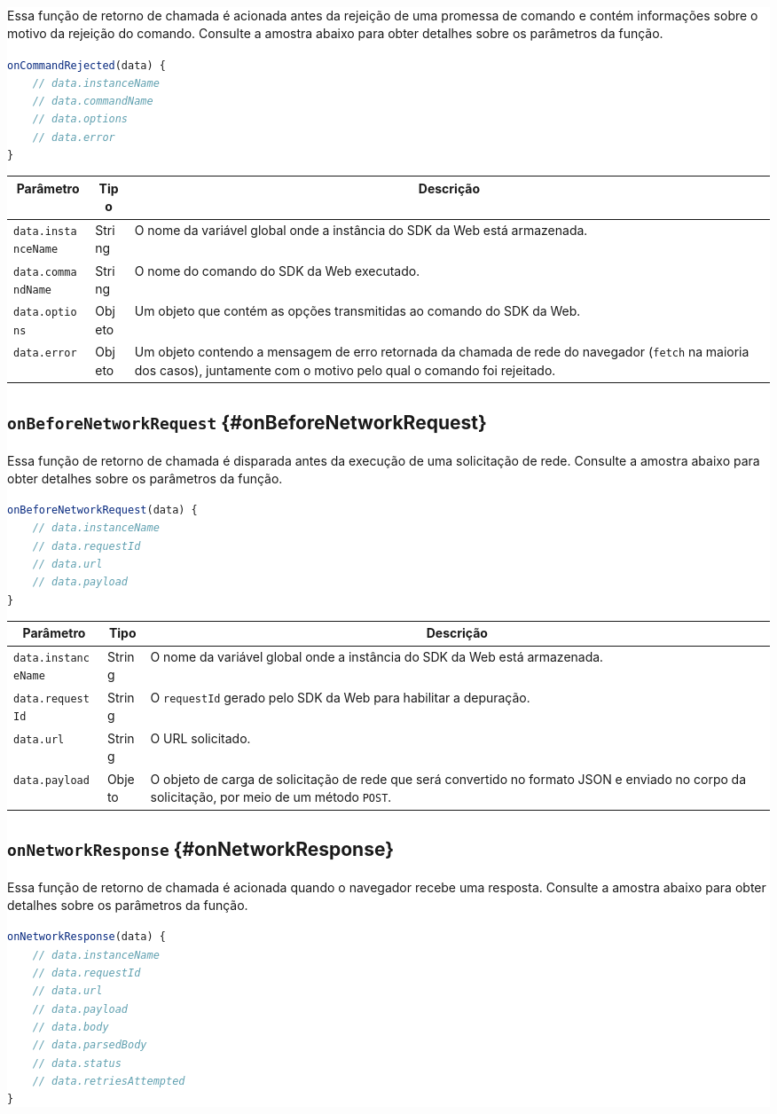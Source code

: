 Essa função de retorno de chamada é acionada antes da rejeição de uma promessa de comando e contém informações sobre o motivo da rejeição do comando. Consulte a amostra abaixo para obter detalhes sobre os parâmetros da função.

```js
onCommandRejected(data) {
    // data.instanceName
    // data.commandName
    // data.options
    // data.error
}
```

| Parâmetro | Tipo | Descrição |
|---------|----------|----------|
| `data.instanceName` | String | O nome da variável global onde a instância do SDK da Web está armazenada. |
| `data.commandName` | String | O nome do comando do SDK da Web executado. |
| `data.options` | Objeto | Um objeto que contém as opções transmitidas ao comando do SDK da Web. |
| `data.error` | Objeto | Um objeto contendo a mensagem de erro retornada da chamada de rede do navegador (`fetch` na maioria dos casos), juntamente com o motivo pelo qual o comando foi rejeitado. |

## `onBeforeNetworkRequest` {#onBeforeNetworkRequest}

Essa função de retorno de chamada é disparada antes da execução de uma solicitação de rede. Consulte a amostra abaixo para obter detalhes sobre os parâmetros da função.

```js
onBeforeNetworkRequest(data) {
    // data.instanceName
    // data.requestId
    // data.url
    // data.payload
}
```

| Parâmetro | Tipo | Descrição |
|---------|----------|----------|
| `data.instanceName` | String | O nome da variável global onde a instância do SDK da Web está armazenada. |
| `data.requestId` | String | O `requestId` gerado pelo SDK da Web para habilitar a depuração. |
| `data.url` | String | O URL solicitado. |
| `data.payload` | Objeto | O objeto de carga de solicitação de rede que será convertido no formato JSON e enviado no corpo da solicitação, por meio de um método `POST`. |

## `onNetworkResponse` {#onNetworkResponse}

Essa função de retorno de chamada é acionada quando o navegador recebe uma resposta. Consulte a amostra abaixo para obter detalhes sobre os parâmetros da função.

```js
onNetworkResponse(data) {
    // data.instanceName
    // data.requestId
    // data.url
    // data.payload
    // data.body
    // data.parsedBody
    // data.status
    // data.retriesAttempted
}
```
